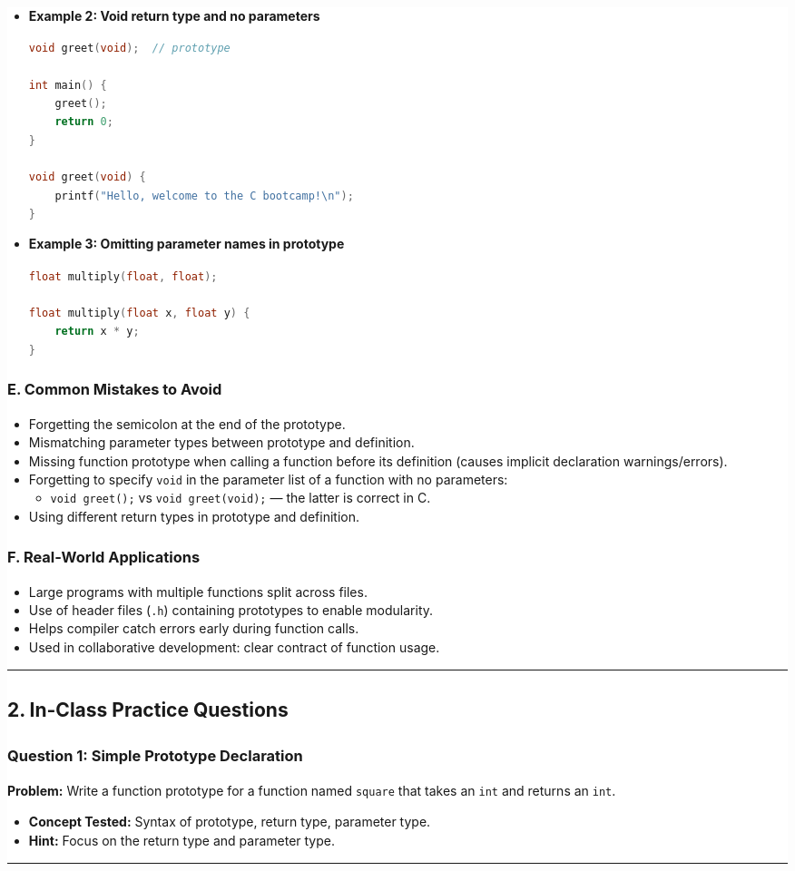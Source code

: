 - **Example 2: Void return type and no parameters**
  ```c
  void greet(void);  // prototype

  int main() {
      greet();
      return 0;
  }

  void greet(void) {
      printf("Hello, welcome to the C bootcamp!\n");
  }
  ```

- **Example 3: Omitting parameter names in prototype**
  ```c
  float multiply(float, float);

  float multiply(float x, float y) {
      return x * y;
  }
  ```

### **E. Common Mistakes to Avoid**

- Forgetting the semicolon at the end of the prototype.
- Mismatching parameter types between prototype and definition.
- Missing function prototype when calling a function before its definition (causes implicit declaration warnings/errors).
- Forgetting to specify `void` in the parameter list of a function with no parameters:
  - `void greet();` vs `void greet(void);` — the latter is correct in C.
- Using different return types in prototype and definition.

### **F. Real-World Applications**

- Large programs with multiple functions split across files.
- Use of header files (`.h`) containing prototypes to enable modularity.
- Helps compiler catch errors early during function calls.
- Used in collaborative development: clear contract of function usage.

---

## 2. In-Class Practice Questions

### Question 1: Simple Prototype Declaration
**Problem:** Write a function prototype for a function named `square` that takes an `int` and returns an `int`.

- **Concept Tested:** Syntax of prototype, return type, parameter type.
- **Hint:** Focus on the return type and parameter type.

---
